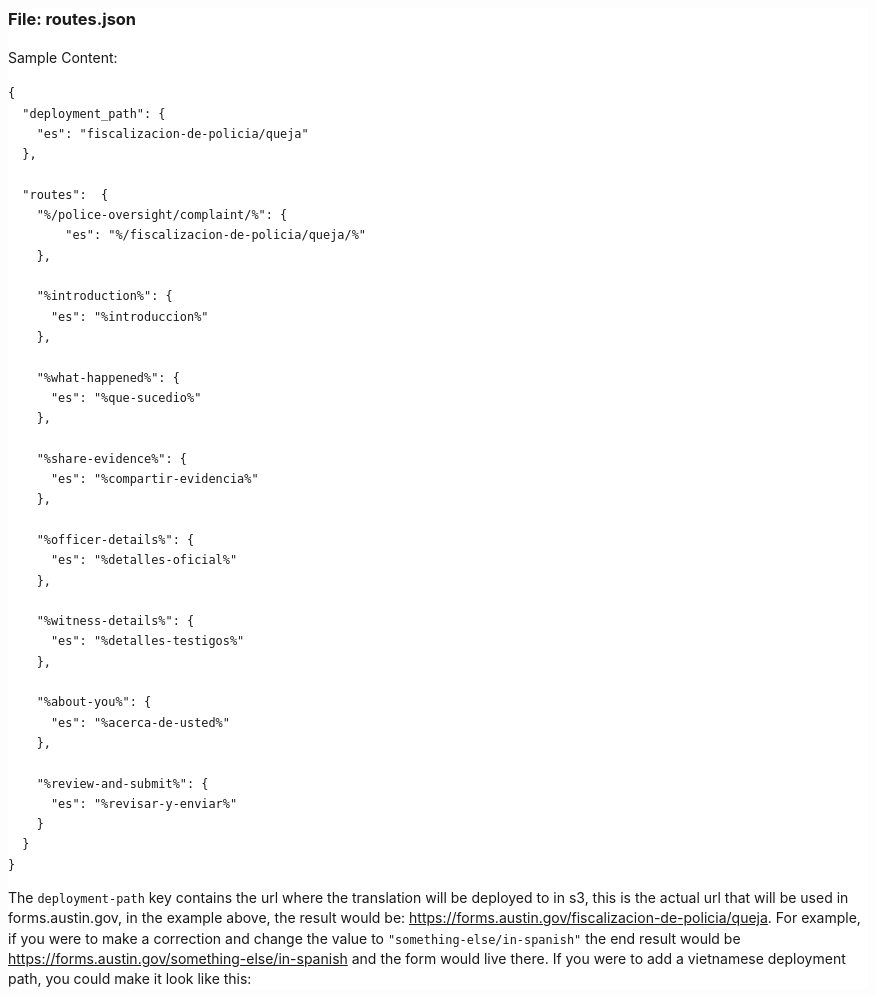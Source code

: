 

### File: routes.json

Sample Content:

```
{
  "deployment_path": {
    "es": "fiscalizacion-de-policia/queja"
  },

  "routes":  {
    "%/police-oversight/complaint/%": {
        "es": "%/fiscalizacion-de-policia/queja/%"
    },

    "%introduction%": {
      "es": "%introduccion%"
    },

    "%what-happened%": {
      "es": "%que-sucedio%"
    },

    "%share-evidence%": {
      "es": "%compartir-evidencia%"
    },

    "%officer-details%": {
      "es": "%detalles-oficial%"
    },

    "%witness-details%": {
      "es": "%detalles-testigos%"
    },

    "%about-you%": {
      "es": "%acerca-de-usted%"
    },

    "%review-and-submit%": {
      "es": "%revisar-y-enviar%"
    }
  }
}
```

The `deployment-path` key contains the url where the translation will be deployed to in s3, this is the actual url that will be used in forms.austin.gov, in the example above, the result would be: https://forms.austin.gov/fiscalizacion-de-policia/queja. For example, if you were to make a correction and change the value to `"something-else/in-spanish"` the end result would be https://forms.austin.gov/something-else/in-spanish and the form would live there. If you were to add a vietnamese deployment path, you could make it look like this:
